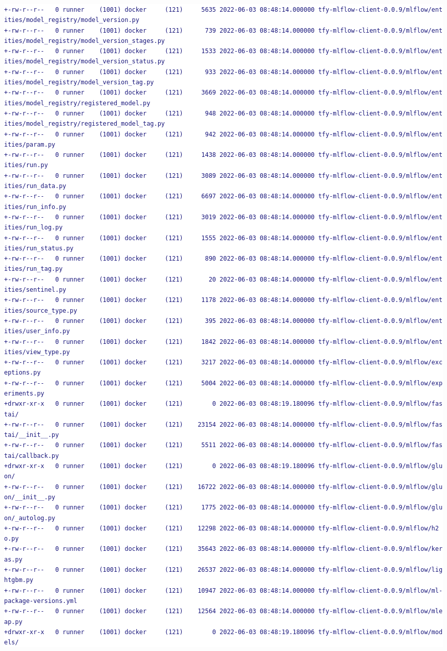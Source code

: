 ```diff
+-rw-r--r--   0 runner    (1001) docker     (121)     5635 2022-06-03 08:48:14.000000 tfy-mlflow-client-0.0.9/mlflow/entities/model_registry/model_version.py
+-rw-r--r--   0 runner    (1001) docker     (121)      739 2022-06-03 08:48:14.000000 tfy-mlflow-client-0.0.9/mlflow/entities/model_registry/model_version_stages.py
+-rw-r--r--   0 runner    (1001) docker     (121)     1533 2022-06-03 08:48:14.000000 tfy-mlflow-client-0.0.9/mlflow/entities/model_registry/model_version_status.py
+-rw-r--r--   0 runner    (1001) docker     (121)      933 2022-06-03 08:48:14.000000 tfy-mlflow-client-0.0.9/mlflow/entities/model_registry/model_version_tag.py
+-rw-r--r--   0 runner    (1001) docker     (121)     3669 2022-06-03 08:48:14.000000 tfy-mlflow-client-0.0.9/mlflow/entities/model_registry/registered_model.py
+-rw-r--r--   0 runner    (1001) docker     (121)      948 2022-06-03 08:48:14.000000 tfy-mlflow-client-0.0.9/mlflow/entities/model_registry/registered_model_tag.py
+-rw-r--r--   0 runner    (1001) docker     (121)      942 2022-06-03 08:48:14.000000 tfy-mlflow-client-0.0.9/mlflow/entities/param.py
+-rw-r--r--   0 runner    (1001) docker     (121)     1438 2022-06-03 08:48:14.000000 tfy-mlflow-client-0.0.9/mlflow/entities/run.py
+-rw-r--r--   0 runner    (1001) docker     (121)     3089 2022-06-03 08:48:14.000000 tfy-mlflow-client-0.0.9/mlflow/entities/run_data.py
+-rw-r--r--   0 runner    (1001) docker     (121)     6697 2022-06-03 08:48:14.000000 tfy-mlflow-client-0.0.9/mlflow/entities/run_info.py
+-rw-r--r--   0 runner    (1001) docker     (121)     3019 2022-06-03 08:48:14.000000 tfy-mlflow-client-0.0.9/mlflow/entities/run_log.py
+-rw-r--r--   0 runner    (1001) docker     (121)     1555 2022-06-03 08:48:14.000000 tfy-mlflow-client-0.0.9/mlflow/entities/run_status.py
+-rw-r--r--   0 runner    (1001) docker     (121)      890 2022-06-03 08:48:14.000000 tfy-mlflow-client-0.0.9/mlflow/entities/run_tag.py
+-rw-r--r--   0 runner    (1001) docker     (121)       20 2022-06-03 08:48:14.000000 tfy-mlflow-client-0.0.9/mlflow/entities/sentinel.py
+-rw-r--r--   0 runner    (1001) docker     (121)     1178 2022-06-03 08:48:14.000000 tfy-mlflow-client-0.0.9/mlflow/entities/source_type.py
+-rw-r--r--   0 runner    (1001) docker     (121)      395 2022-06-03 08:48:14.000000 tfy-mlflow-client-0.0.9/mlflow/entities/user_info.py
+-rw-r--r--   0 runner    (1001) docker     (121)     1842 2022-06-03 08:48:14.000000 tfy-mlflow-client-0.0.9/mlflow/entities/view_type.py
+-rw-r--r--   0 runner    (1001) docker     (121)     3217 2022-06-03 08:48:14.000000 tfy-mlflow-client-0.0.9/mlflow/exceptions.py
+-rw-r--r--   0 runner    (1001) docker     (121)     5004 2022-06-03 08:48:14.000000 tfy-mlflow-client-0.0.9/mlflow/experiments.py
+drwxr-xr-x   0 runner    (1001) docker     (121)        0 2022-06-03 08:48:19.180096 tfy-mlflow-client-0.0.9/mlflow/fastai/
+-rw-r--r--   0 runner    (1001) docker     (121)    23154 2022-06-03 08:48:14.000000 tfy-mlflow-client-0.0.9/mlflow/fastai/__init__.py
+-rw-r--r--   0 runner    (1001) docker     (121)     5511 2022-06-03 08:48:14.000000 tfy-mlflow-client-0.0.9/mlflow/fastai/callback.py
+drwxr-xr-x   0 runner    (1001) docker     (121)        0 2022-06-03 08:48:19.180096 tfy-mlflow-client-0.0.9/mlflow/gluon/
+-rw-r--r--   0 runner    (1001) docker     (121)    16722 2022-06-03 08:48:14.000000 tfy-mlflow-client-0.0.9/mlflow/gluon/__init__.py
+-rw-r--r--   0 runner    (1001) docker     (121)     1775 2022-06-03 08:48:14.000000 tfy-mlflow-client-0.0.9/mlflow/gluon/_autolog.py
+-rw-r--r--   0 runner    (1001) docker     (121)    12298 2022-06-03 08:48:14.000000 tfy-mlflow-client-0.0.9/mlflow/h2o.py
+-rw-r--r--   0 runner    (1001) docker     (121)    35643 2022-06-03 08:48:14.000000 tfy-mlflow-client-0.0.9/mlflow/keras.py
+-rw-r--r--   0 runner    (1001) docker     (121)    26537 2022-06-03 08:48:14.000000 tfy-mlflow-client-0.0.9/mlflow/lightgbm.py
+-rw-r--r--   0 runner    (1001) docker     (121)    10947 2022-06-03 08:48:14.000000 tfy-mlflow-client-0.0.9/mlflow/ml-package-versions.yml
+-rw-r--r--   0 runner    (1001) docker     (121)    12564 2022-06-03 08:48:14.000000 tfy-mlflow-client-0.0.9/mlflow/mleap.py
+drwxr-xr-x   0 runner    (1001) docker     (121)        0 2022-06-03 08:48:19.180096 tfy-mlflow-client-0.0.9/mlflow/models/
```